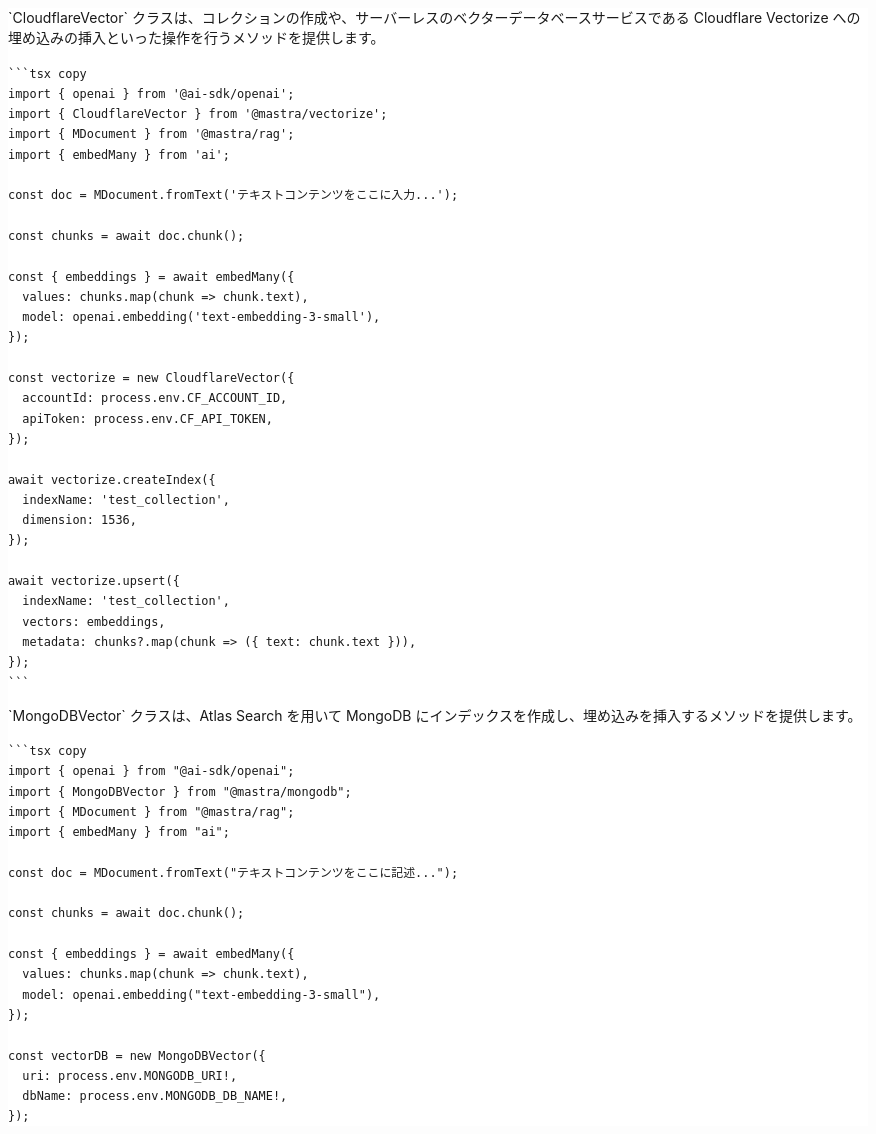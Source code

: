   <TabItem value="Cloudflare" label="Cloudflare">
    `CloudflareVector` クラスは、コレクションの作成や、サーバーレスのベクターデータベースサービスである Cloudflare Vectorize への埋め込みの挿入といった操作を行うメソッドを提供します。

    ```tsx copy
    import { openai } from '@ai-sdk/openai';
    import { CloudflareVector } from '@mastra/vectorize';
    import { MDocument } from '@mastra/rag';
    import { embedMany } from 'ai';

    const doc = MDocument.fromText('テキストコンテンツをここに入力...');

    const chunks = await doc.chunk();

    const { embeddings } = await embedMany({
      values: chunks.map(chunk => chunk.text),
      model: openai.embedding('text-embedding-3-small'),
    });

    const vectorize = new CloudflareVector({
      accountId: process.env.CF_ACCOUNT_ID,
      apiToken: process.env.CF_API_TOKEN,
    });

    await vectorize.createIndex({
      indexName: 'test_collection',
      dimension: 1536,
    });

    await vectorize.upsert({
      indexName: 'test_collection',
      vectors: embeddings,
      metadata: chunks?.map(chunk => ({ text: chunk.text })),
    });
    ```
  </TabItem>

  <TabItem value="MongoDB" label="MongoDB">
    `MongoDBVector` クラスは、Atlas Search を用いて MongoDB にインデックスを作成し、埋め込みを挿入するメソッドを提供します。

    ```tsx copy
    import { openai } from "@ai-sdk/openai";
    import { MongoDBVector } from "@mastra/mongodb";
    import { MDocument } from "@mastra/rag";
    import { embedMany } from "ai";

    const doc = MDocument.fromText("テキストコンテンツをここに記述...");

    const chunks = await doc.chunk();

    const { embeddings } = await embedMany({
      values: chunks.map(chunk => chunk.text),
      model: openai.embedding("text-embedding-3-small"),
    });

    const vectorDB = new MongoDBVector({
      uri: process.env.MONGODB_URI!,
      dbName: process.env.MONGODB_DB_NAME!,
    });

